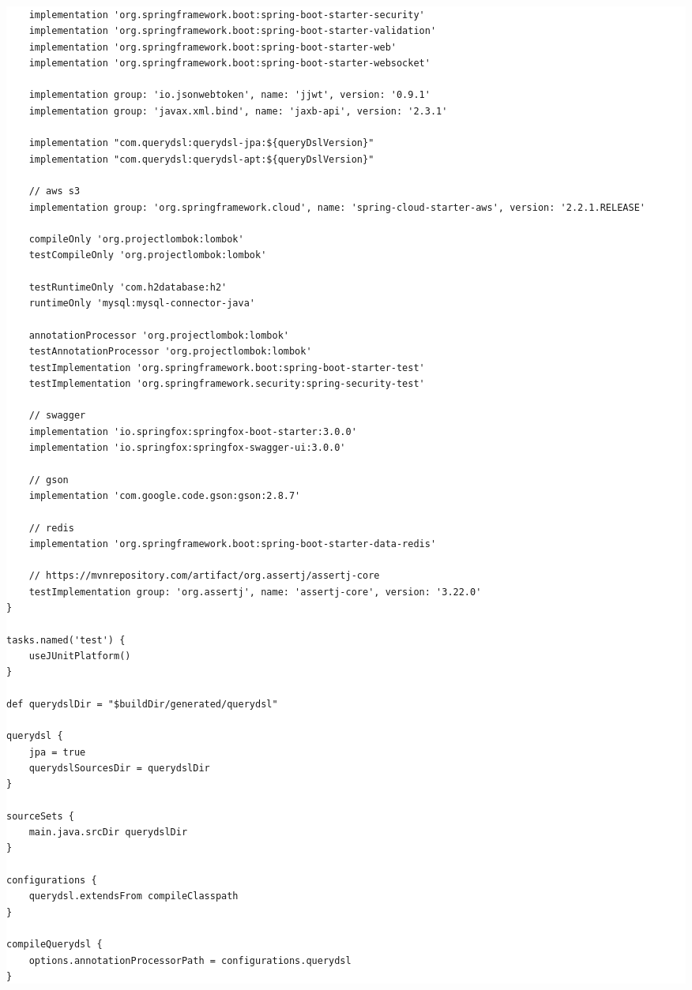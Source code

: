```
    implementation 'org.springframework.boot:spring-boot-starter-security'
    implementation 'org.springframework.boot:spring-boot-starter-validation'
    implementation 'org.springframework.boot:spring-boot-starter-web'
    implementation 'org.springframework.boot:spring-boot-starter-websocket'

    implementation group: 'io.jsonwebtoken', name: 'jjwt', version: '0.9.1'
    implementation group: 'javax.xml.bind', name: 'jaxb-api', version: '2.3.1'

    implementation "com.querydsl:querydsl-jpa:${queryDslVersion}"
    implementation "com.querydsl:querydsl-apt:${queryDslVersion}"

    // aws s3
    implementation group: 'org.springframework.cloud', name: 'spring-cloud-starter-aws', version: '2.2.1.RELEASE'

    compileOnly 'org.projectlombok:lombok'
    testCompileOnly 'org.projectlombok:lombok'

    testRuntimeOnly 'com.h2database:h2'
    runtimeOnly 'mysql:mysql-connector-java'

    annotationProcessor 'org.projectlombok:lombok'
    testAnnotationProcessor 'org.projectlombok:lombok'
    testImplementation 'org.springframework.boot:spring-boot-starter-test'
    testImplementation 'org.springframework.security:spring-security-test'

    // swagger
    implementation 'io.springfox:springfox-boot-starter:3.0.0'
    implementation 'io.springfox:springfox-swagger-ui:3.0.0'

    // gson
    implementation 'com.google.code.gson:gson:2.8.7'

    // redis
    implementation 'org.springframework.boot:spring-boot-starter-data-redis'

    // https://mvnrepository.com/artifact/org.assertj/assertj-core
    testImplementation group: 'org.assertj', name: 'assertj-core', version: '3.22.0'
}

tasks.named('test') {
    useJUnitPlatform()
}

def querydslDir = "$buildDir/generated/querydsl"

querydsl {
    jpa = true
    querydslSourcesDir = querydslDir
}

sourceSets {
    main.java.srcDir querydslDir
}

configurations {
    querydsl.extendsFrom compileClasspath
}

compileQuerydsl {
    options.annotationProcessorPath = configurations.querydsl
}
```